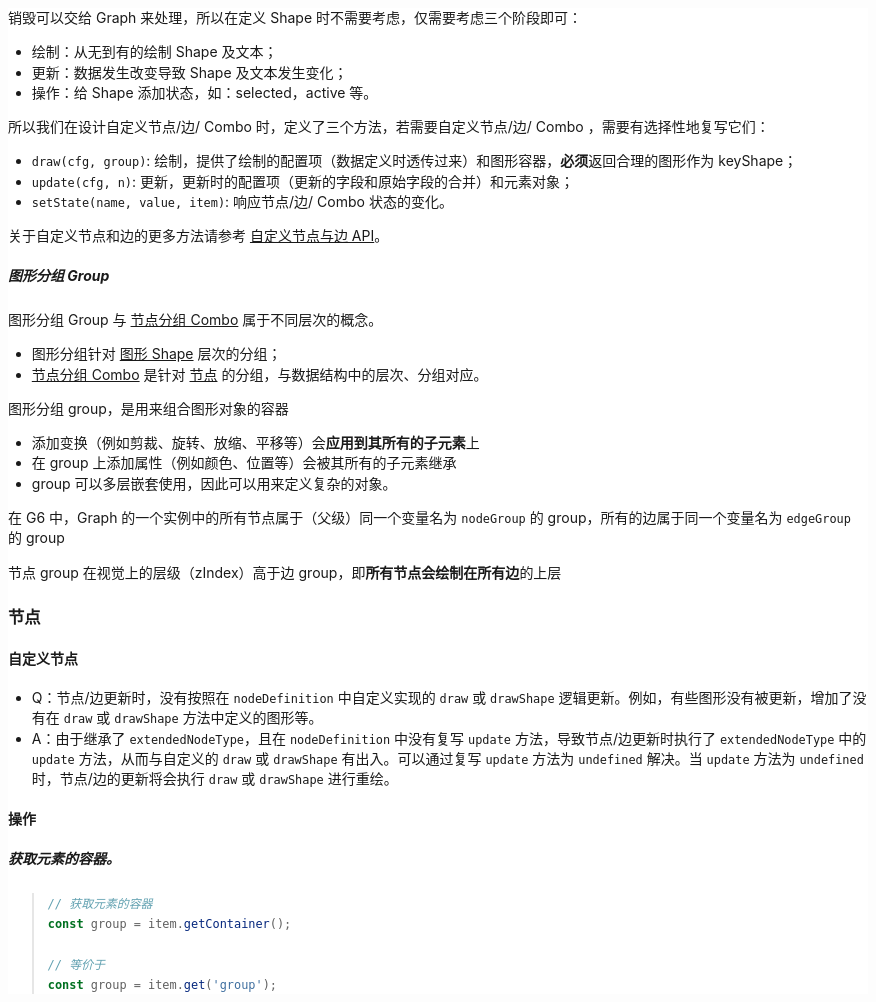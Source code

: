 销毁可以交给 Graph 来处理，所以在定义 Shape 时不需要考虑，仅需要考虑三个阶段即可：

- 绘制：从无到有的绘制 Shape 及文本；
- 更新：数据发生改变导致 Shape 及文本发生变化；
- 操作：给 Shape 添加状态，如：selected，active 等。

所以我们在设计自定义节点/边/ Combo 时，定义了三个方法，若需要自定义节点/边/ Combo ，需要有选择性地复写它们：

- `draw(cfg, group)`: 绘制，提供了绘制的配置项（数据定义时透传过来）和图形容器，**必须**返回合理的图形作为 keyShape；
- `update(cfg, n)`: 更新，更新时的配置项（更新的字段和原始字段的合并）和元素对象；
- `setState(name, value, item)`: 响应节点/边/ Combo 状态的变化。

关于自定义节点和边的更多方法请参考 [自定义节点与边 API](https://g6.antv.antgroup.com/zh/docs/api/register-item)。

##### 图形分组 Group

图形分组 Group 与 [节点分组 Combo](https://g6.antv.antgroup.com/zh/docs/manual/middle/elements/combos/default-combo) 属于不同层次的概念。

- 图形分组针对 [图形 Shape](https://g6.antv.antgroup.com/zh/docs/manual/middle/elements/shape/shape-keyshape) 层次的分组；
- [节点分组 Combo](https://g6.antv.antgroup.com/zh/docs/manual/middle/elements/combos/default-combo) 是针对 [节点](https://g6.antv.antgroup.com/zh/docs/manual/middle/elements/nodes/default-node) 的分组，与数据结构中的层次、分组对应。

图形分组 group，是用来组合图形对象的容器

- 添加变换（例如剪裁、旋转、放缩、平移等）会**应用到其所有的子元素**上
- 在 group 上添加属性（例如颜色、位置等）会被其所有的子元素继承
-  group 可以多层嵌套使用，因此可以用来定义复杂的对象。

在 G6 中，Graph 的一个实例中的所有节点属于（父级）同一个变量名为 `nodeGroup` 的 group，所有的边属于同一个变量名为 `edgeGroup` 的 group

节点 group 在视觉上的层级（zIndex）高于边 group，即**所有节点会绘制在所有边**的上层

### 节点

#### 自定义节点

- Q：节点/边更新时，没有按照在 `nodeDefinition` 中自定义实现的 `draw` 或 `drawShape` 逻辑更新。例如，有些图形没有被更新，增加了没有在 `draw` 或 `drawShape` 方法中定义的图形等。
- A：由于继承了 `extendedNodeType`，且在 `nodeDefinition` 中没有复写 `update` 方法，导致节点/边更新时执行了 `extendedNodeType` 中的 `update` 方法，从而与自定义的 `draw` 或 `drawShape` 有出入。可以通过复写 `update` 方法为 `undefined` 解决。当 `update` 方法为 `undefined` 时，节点/边的更新将会执行 `draw` 或 `drawShape` 进行重绘。



#### 操作

##### 获取元素的容器。

> ```javascript
> // 获取元素的容器
> const group = item.getContainer();
> 
> // 等价于
> const group = item.get('group');
> ```
